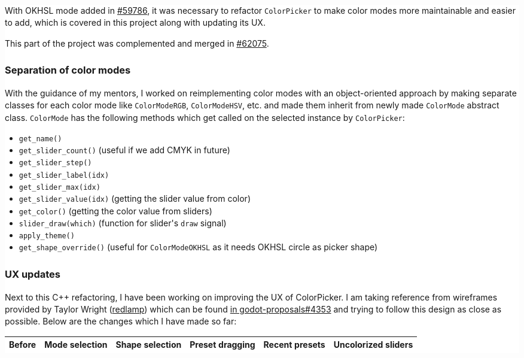 With OKHSL mode added in [#59786](https://github.com/godotengine/godot/pull/59786), it was necessary to refactor `ColorPicker` to make color modes more maintainable and easier to add, which is covered in this project along with updating its UX.

This part of the project was complemented and merged in [#62075](https://github.com/godotengine/godot/pull/62075).

### Separation of color modes

With the guidance of my mentors, I worked on reimplementing color modes with an object-oriented approach by making separate classes for each color mode like `ColorModeRGB`, `ColorModeHSV`, etc. and made them inherit from newly made `ColorMode` abstract class. `ColorMode` has the following methods which get called on the selected instance by `ColorPicker`:

- `get_name()`
- `get_slider_count()` (useful if we add CMYK in future)
- `get_slider_step()`
- `get_slider_label(idx)`
- `get_slider_max(idx)`
- `get_slider_value(idx)` (getting the slider value from color)
- `get_color()` (getting the color value from sliders)
- `slider_draw(which)` (function for slider's `draw` signal)
- `apply_theme()`
- `get_shape_override()` (useful for `ColorModeOKHSL` as it needs OKHSL circle as picker shape)

### UX updates

Next to this C++ refactoring, I have been working on improving the UX of ColorPicker. I am taking reference from wireframes provided by Taylor Wright ([redlamp](https://github.com/redlamp)) which can be found [in godot-proposals#4353](https://github.com/godotengine/godot-proposals/issues/4353#issuecomment-1098934700) and trying to follow this design as close as possible. Below are the changes which I have made so far:

| Before | Mode selection | Shape selection  | Preset dragging | Recent presets | Uncolorized sliders |
|-----|-----|------|-------|------|------|